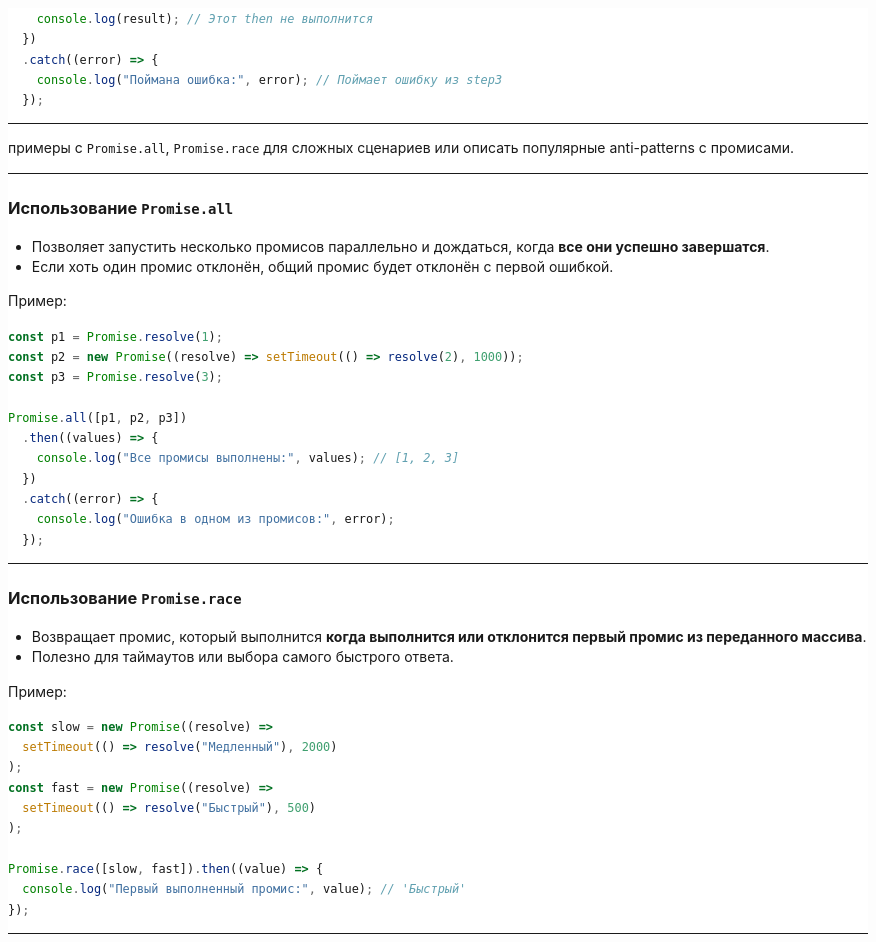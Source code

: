 ```js
    console.log(result); // Этот then не выполнится
  })
  .catch((error) => {
    console.log("Поймана ошибка:", error); // Поймает ошибку из step3
  });
```

---

примеры с `Promise.all`, `Promise.race` для сложных сценариев или описать популярные anti-patterns с промисами.

---

### Использование `Promise.all`

- Позволяет запустить несколько промисов параллельно и дождаться, когда **все они успешно завершатся**.
- Если хоть один промис отклонён, общий промис будет отклонён с первой ошибкой.

Пример:

```js
const p1 = Promise.resolve(1);
const p2 = new Promise((resolve) => setTimeout(() => resolve(2), 1000));
const p3 = Promise.resolve(3);

Promise.all([p1, p2, p3])
  .then((values) => {
    console.log("Все промисы выполнены:", values); // [1, 2, 3]
  })
  .catch((error) => {
    console.log("Ошибка в одном из промисов:", error);
  });
```

---

### Использование `Promise.race`

- Возвращает промис, который выполнится **когда выполнится или отклонится первый промис из переданного массива**.
- Полезно для таймаутов или выбора самого быстрого ответа.

Пример:

```js
const slow = new Promise((resolve) =>
  setTimeout(() => resolve("Медленный"), 2000)
);
const fast = new Promise((resolve) =>
  setTimeout(() => resolve("Быстрый"), 500)
);

Promise.race([slow, fast]).then((value) => {
  console.log("Первый выполненный промис:", value); // 'Быстрый'
});
```

---